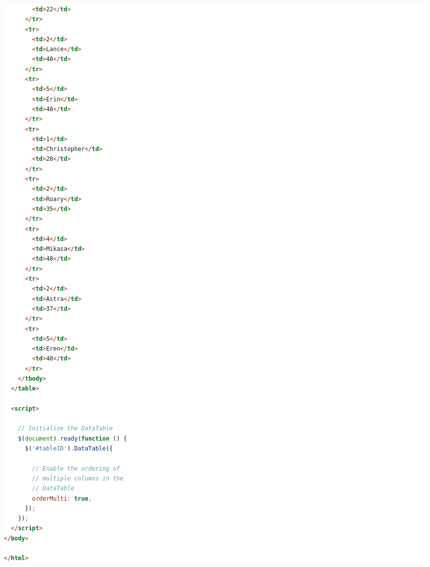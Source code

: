 ```html
        <td>22</td>
      </tr>
      <tr>
        <td>2</td>
        <td>Lance</td>
        <td>48</td>
      </tr>
      <tr>
        <td>5</td>
        <td>Erin</td>
        <td>48</td>
      </tr>
      <tr>
        <td>1</td>
        <td>Christopher</td>
        <td>28</td>
      </tr>
      <tr>
        <td>2</td>
        <td>Roary</td>
        <td>35</td>
      </tr>
      <tr>
        <td>4</td>
        <td>Mikasa</td>
        <td>48</td>
      </tr>
      <tr>
        <td>2</td>
        <td>Astra</td>
        <td>37</td>
      </tr>
      <tr>
        <td>5</td>
        <td>Eren</td>
        <td>48</td>
      </tr>
    </tbody>
  </table>

  <script>

    // Initialize the DataTable
    $(document).ready(function () {
      $('#tableID').DataTable({

        // Enable the ordering of
        // multiple columns in the
        // DataTable
        orderMulti: true,
      });
    }); 
  </script>
</body>

</html>
```
